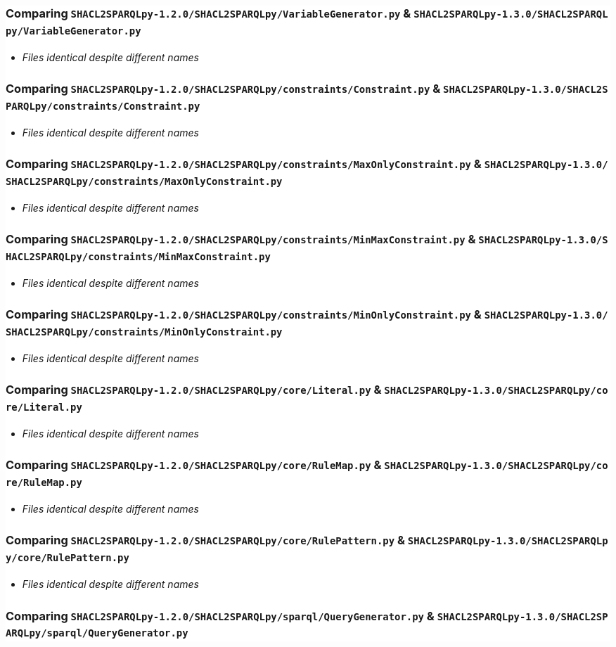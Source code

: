 ### Comparing `SHACL2SPARQLpy-1.2.0/SHACL2SPARQLpy/VariableGenerator.py` & `SHACL2SPARQLpy-1.3.0/SHACL2SPARQLpy/VariableGenerator.py`

 * *Files identical despite different names*

### Comparing `SHACL2SPARQLpy-1.2.0/SHACL2SPARQLpy/constraints/Constraint.py` & `SHACL2SPARQLpy-1.3.0/SHACL2SPARQLpy/constraints/Constraint.py`

 * *Files identical despite different names*

### Comparing `SHACL2SPARQLpy-1.2.0/SHACL2SPARQLpy/constraints/MaxOnlyConstraint.py` & `SHACL2SPARQLpy-1.3.0/SHACL2SPARQLpy/constraints/MaxOnlyConstraint.py`

 * *Files identical despite different names*

### Comparing `SHACL2SPARQLpy-1.2.0/SHACL2SPARQLpy/constraints/MinMaxConstraint.py` & `SHACL2SPARQLpy-1.3.0/SHACL2SPARQLpy/constraints/MinMaxConstraint.py`

 * *Files identical despite different names*

### Comparing `SHACL2SPARQLpy-1.2.0/SHACL2SPARQLpy/constraints/MinOnlyConstraint.py` & `SHACL2SPARQLpy-1.3.0/SHACL2SPARQLpy/constraints/MinOnlyConstraint.py`

 * *Files identical despite different names*

### Comparing `SHACL2SPARQLpy-1.2.0/SHACL2SPARQLpy/core/Literal.py` & `SHACL2SPARQLpy-1.3.0/SHACL2SPARQLpy/core/Literal.py`

 * *Files identical despite different names*

### Comparing `SHACL2SPARQLpy-1.2.0/SHACL2SPARQLpy/core/RuleMap.py` & `SHACL2SPARQLpy-1.3.0/SHACL2SPARQLpy/core/RuleMap.py`

 * *Files identical despite different names*

### Comparing `SHACL2SPARQLpy-1.2.0/SHACL2SPARQLpy/core/RulePattern.py` & `SHACL2SPARQLpy-1.3.0/SHACL2SPARQLpy/core/RulePattern.py`

 * *Files identical despite different names*

### Comparing `SHACL2SPARQLpy-1.2.0/SHACL2SPARQLpy/sparql/QueryGenerator.py` & `SHACL2SPARQLpy-1.3.0/SHACL2SPARQLpy/sparql/QueryGenerator.py`
